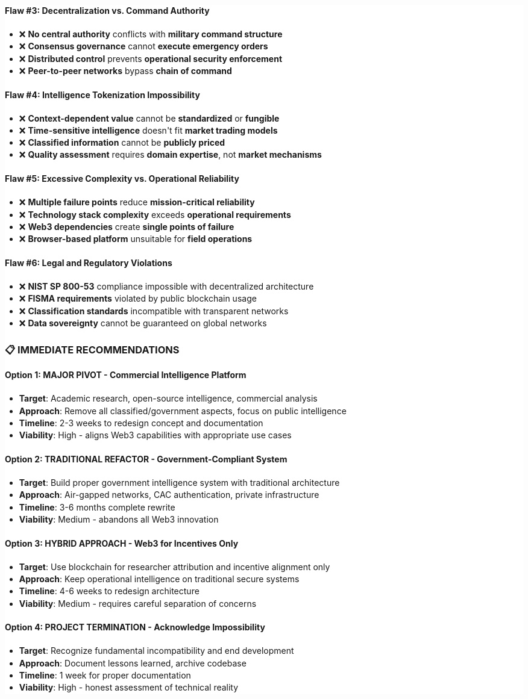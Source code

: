 #### **Flaw #3: Decentralization vs. Command Authority**
- ❌ **No central authority** conflicts with **military command structure**
- ❌ **Consensus governance** cannot **execute emergency orders**
- ❌ **Distributed control** prevents **operational security enforcement**
- ❌ **Peer-to-peer networks** bypass **chain of command**

#### **Flaw #4: Intelligence Tokenization Impossibility**
- ❌ **Context-dependent value** cannot be **standardized** or **fungible**
- ❌ **Time-sensitive intelligence** doesn't fit **market trading models**
- ❌ **Classified information** cannot be **publicly priced**
- ❌ **Quality assessment** requires **domain expertise**, not **market mechanisms**

#### **Flaw #5: Excessive Complexity vs. Operational Reliability**
- ❌ **Multiple failure points** reduce **mission-critical reliability**
- ❌ **Technology stack complexity** exceeds **operational requirements**
- ❌ **Web3 dependencies** create **single points of failure**
- ❌ **Browser-based platform** unsuitable for **field operations**

#### **Flaw #6: Legal and Regulatory Violations**
- ❌ **NIST SP 800-53** compliance impossible with decentralized architecture
- ❌ **FISMA requirements** violated by public blockchain usage
- ❌ **Classification standards** incompatible with transparent networks
- ❌ **Data sovereignty** cannot be guaranteed on global networks

### 📋 **IMMEDIATE RECOMMENDATIONS**

#### **Option 1: MAJOR PIVOT** - Commercial Intelligence Platform
- **Target**: Academic research, open-source intelligence, commercial analysis
- **Approach**: Remove all classified/government aspects, focus on public intelligence
- **Timeline**: 2-3 weeks to redesign concept and documentation
- **Viability**: High - aligns Web3 capabilities with appropriate use cases

#### **Option 2: TRADITIONAL REFACTOR** - Government-Compliant System  
- **Target**: Build proper government intelligence system with traditional architecture
- **Approach**: Air-gapped networks, CAC authentication, private infrastructure
- **Timeline**: 3-6 months complete rewrite
- **Viability**: Medium - abandons all Web3 innovation

#### **Option 3: HYBRID APPROACH** - Web3 for Incentives Only
- **Target**: Use blockchain for researcher attribution and incentive alignment only
- **Approach**: Keep operational intelligence on traditional secure systems
- **Timeline**: 4-6 weeks to redesign architecture
- **Viability**: Medium - requires careful separation of concerns

#### **Option 4: PROJECT TERMINATION** - Acknowledge Impossibility
- **Target**: Recognize fundamental incompatibility and end development
- **Approach**: Document lessons learned, archive codebase
- **Timeline**: 1 week for proper documentation
- **Viability**: High - honest assessment of technical reality
